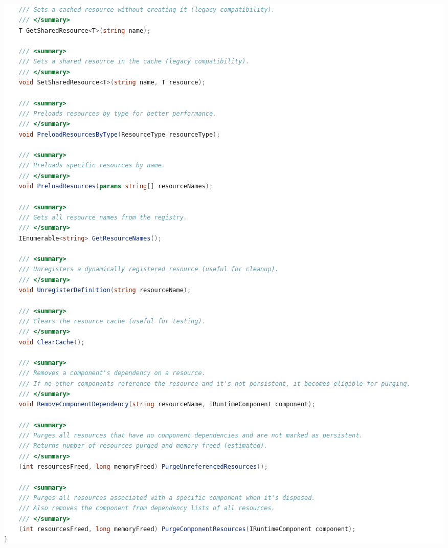 ```csharp
    /// Gets a cached resource without creating it (legacy compatibility).
    /// </summary>
    T GetSharedResource<T>(string name);

    /// <summary>
    /// Sets a shared resource in the cache (legacy compatibility).
    /// </summary>
    void SetSharedResource<T>(string name, T resource);

    /// <summary>
    /// Preloads resources by type for better performance.
    /// </summary>
    void PreloadResourcesByType(ResourceType resourceType);

    /// <summary>
    /// Preloads specific resources by name.
    /// </summary>
    void PreloadResources(params string[] resourceNames);

    /// <summary>
    /// Gets all resource names from the registry.
    /// </summary>
    IEnumerable<string> GetResourceNames();

    /// <summary>
    /// Unregisters a dynamically registered resource (useful for cleanup).
    /// </summary>
    void UnregisterDefinition(string resourceName);

    /// <summary>
    /// Clears the resource cache (useful for testing).
    /// </summary>
    void ClearCache();

    /// <summary>
    /// Removes a component's dependency on a resource.
    /// If no other components reference the resource and it's not persistent, it becomes eligible for purging.
    /// </summary>
    void RemoveComponentDependency(string resourceName, IRuntimeComponent component);

    /// <summary>
    /// Purges all resources that have no component dependencies and are not marked as persistent.
    /// Returns number of resources purged and memory freed (estimated).
    /// </summary>
    (int resourcesFreed, long memoryFreed) PurgeUnreferencedResources();

    /// <summary>
    /// Purges all resources associated with a specific component when it's disposed.
    /// Also removes the component from dependency lists of all resources.
    /// </summary>
    (int resourcesFreed, long memoryFreed) PurgeComponentResources(IRuntimeComponent component);
}
```
